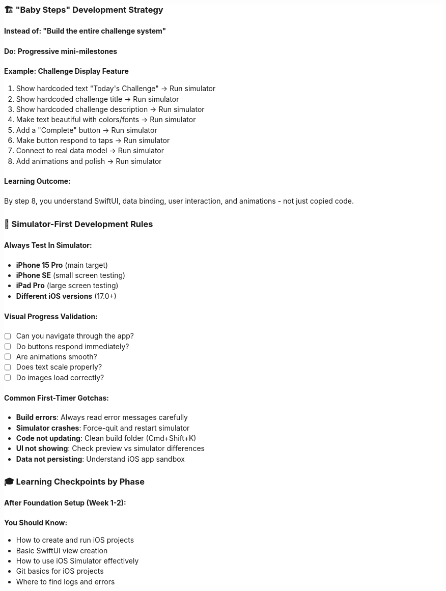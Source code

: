 ### 🏗️ "Baby Steps" Development Strategy

#### Instead of: "Build the entire challenge system"
#### Do: Progressive mini-milestones

**Example: Challenge Display Feature**
1. Show hardcoded text "Today's Challenge" → Run simulator
2. Show hardcoded challenge title → Run simulator  
3. Show hardcoded challenge description → Run simulator
4. Make text beautiful with colors/fonts → Run simulator
5. Add a "Complete" button → Run simulator
6. Make button respond to taps → Run simulator
7. Connect to real data model → Run simulator
8. Add animations and polish → Run simulator

#### Learning Outcome: 
By step 8, you understand SwiftUI, data binding, user interaction, and animations - not just copied code.

### 📱 Simulator-First Development Rules

#### Always Test In Simulator:
- **iPhone 15 Pro** (main target)
- **iPhone SE** (small screen testing)
- **iPad Pro** (large screen testing)
- **Different iOS versions** (17.0+)

#### Visual Progress Validation:
- [ ] Can you navigate through the app?
- [ ] Do buttons respond immediately?
- [ ] Are animations smooth?
- [ ] Does text scale properly?
- [ ] Do images load correctly?

#### Common First-Timer Gotchas:
- **Build errors**: Always read error messages carefully
- **Simulator crashes**: Force-quit and restart simulator
- **Code not updating**: Clean build folder (Cmd+Shift+K)
- **UI not showing**: Check preview vs simulator differences
- **Data not persisting**: Understand iOS app sandbox

### 🎓 Learning Checkpoints by Phase

#### After Foundation Setup (Week 1-2):
**You Should Know:**
- How to create and run iOS projects
- Basic SwiftUI view creation
- How to use iOS Simulator effectively
- Git basics for iOS projects
- Where to find logs and errors
